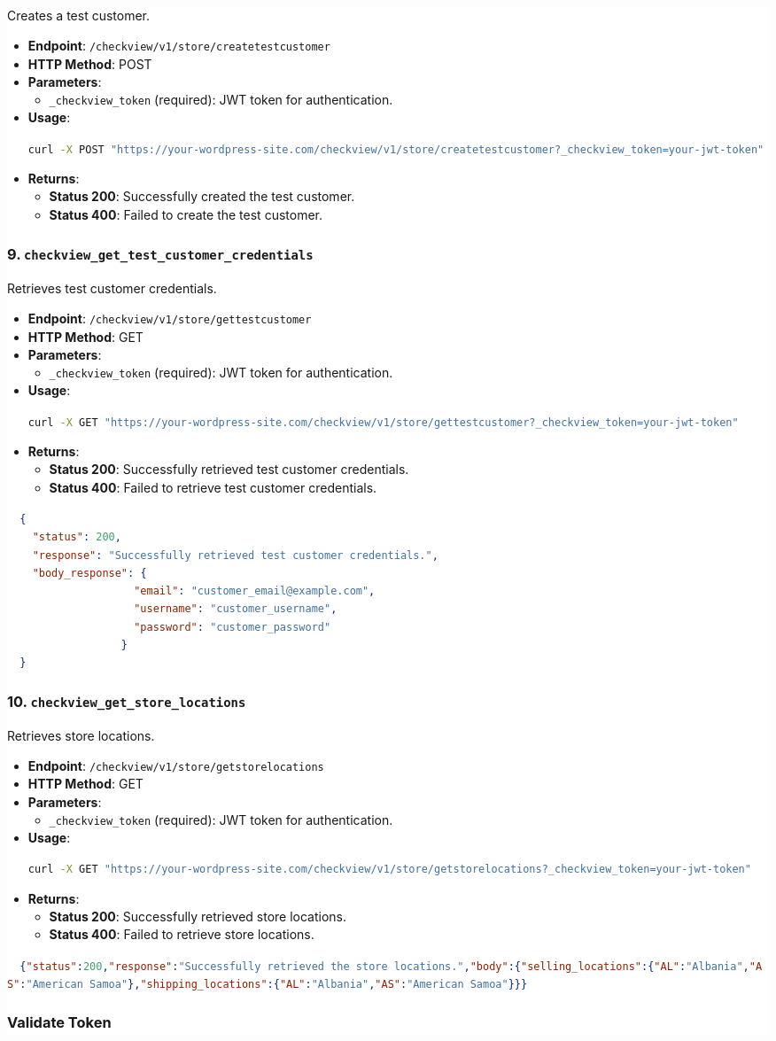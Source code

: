 Creates a test customer.

- **Endpoint**: `/checkview/v1/store/createtestcustomer`
- **HTTP Method**: POST
- **Parameters**:
  - `_checkview_token` (required): JWT token for authentication.
- **Usage**:
  ```bash
  curl -X POST "https://your-wordpress-site.com/checkview/v1/store/createtestcustomer?_checkview_token=your-jwt-token"
  ```
- **Returns**:
  - **Status 200**: Successfully created the test customer.
  - **Status 400**: Failed to create the test customer.

### 9. `checkview_get_test_customer_credentials`

Retrieves test customer credentials.

- **Endpoint**: `/checkview/v1/store/gettestcustomer`
- **HTTP Method**: GET
- **Parameters**:
  - `_checkview_token` (required): JWT token for authentication.
- **Usage**:
  ```bash
  curl -X GET "https://your-wordpress-site.com/checkview/v1/store/gettestcustomer?_checkview_token=your-jwt-token"
  ```
- **Returns**:
  - **Status 200**: Successfully retrieved test customer credentials.
  - **Status 400**: Failed to retrieve test customer credentials.
```json
  {
    "status": 200,
    "response": "Successfully retrieved test customer credentials.",
    "body_response": {
                    "email": "customer_email@example.com",
                    "username": "customer_username",
                    "password": "customer_password"
                  }
  }
  ```
### 10. `checkview_get_store_locations`

Retrieves store locations.

- **Endpoint**: `/checkview/v1/store/getstorelocations`
- **HTTP Method**: GET
- **Parameters**:
  - `_checkview_token` (required): JWT token for authentication.
- **Usage**:
  ```bash
  curl -X GET "https://your-wordpress-site.com/checkview/v1/store/getstorelocations?_checkview_token=your-jwt-token"
  ```
- **Returns**:
  - **Status 200**: Successfully retrieved store locations.
  - **Status 400**: Failed to retrieve store locations.
```json
  {"status":200,"response":"Successfully retrieved the store locations.","body":{"selling_locations":{"AL":"Albania","AS":"American Samoa"},"shipping_locations":{"AL":"Albania","AS":"American Samoa"}}}
  ```
### Validate Token
